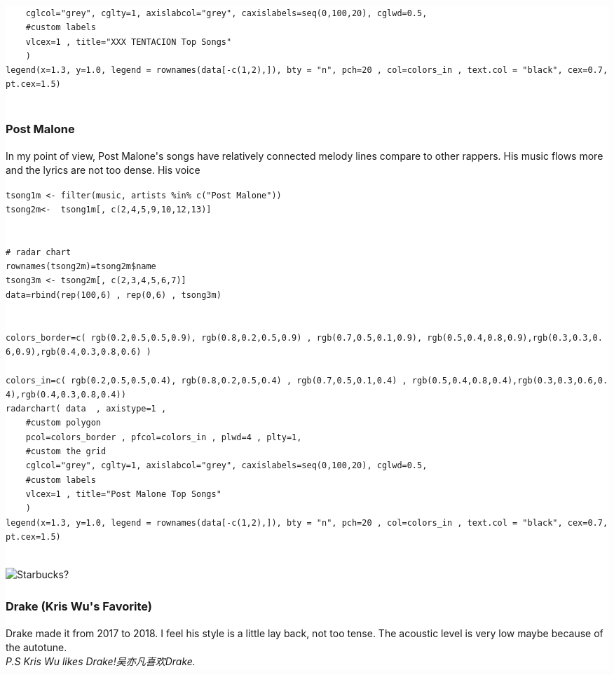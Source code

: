 ```{r }
    cglcol="grey", cglty=1, axislabcol="grey", caxislabels=seq(0,100,20), cglwd=0.5,
    #custom labels
    vlcex=1 , title="XXX TENTACION Top Songs"
    )
legend(x=1.3, y=1.0, legend = rownames(data[-c(1,2),]), bty = "n", pch=20 , col=colors_in , text.col = "black", cex=0.7, pt.cex=1.5)
 
```

###  Post Malone

In my point of view, Post Malone's songs have relatively connected melody lines compare to other rappers. His music flows more and the lyrics are not too dense. His voice 

```{r }
tsong1m <- filter(music, artists %in% c("Post Malone"))
tsong2m<-  tsong1m[, c(2,4,5,9,10,12,13)] 


# radar chart
rownames(tsong2m)=tsong2m$name
tsong3m <- tsong2m[, c(2,3,4,5,6,7)]
data=rbind(rep(100,6) , rep(0,6) , tsong3m)


colors_border=c( rgb(0.2,0.5,0.5,0.9), rgb(0.8,0.2,0.5,0.9) , rgb(0.7,0.5,0.1,0.9), rgb(0.5,0.4,0.8,0.9),rgb(0.3,0.3,0.6,0.9),rgb(0.4,0.3,0.8,0.6) )

colors_in=c( rgb(0.2,0.5,0.5,0.4), rgb(0.8,0.2,0.5,0.4) , rgb(0.7,0.5,0.1,0.4) , rgb(0.5,0.4,0.8,0.4),rgb(0.3,0.3,0.6,0.4),rgb(0.4,0.3,0.8,0.4))
radarchart( data  , axistype=1 , 
    #custom polygon
    pcol=colors_border , pfcol=colors_in , plwd=4 , plty=1,
    #custom the grid
    cglcol="grey", cglty=1, axislabcol="grey", caxislabels=seq(0,100,20), cglwd=0.5,
    #custom labels
    vlcex=1 , title="Post Malone Top Songs"
    )
legend(x=1.3, y=1.0, legend = rownames(data[-c(1,2),]), bty = "n", pch=20 , col=colors_in , text.col = "black", cex=0.7, pt.cex=1.5)
 
```

<img src="https://upload.wikimedia.org/wikipedia/commons/c/c3/Post_Malone_Stavernfestivalen_2018_%28202940%29.jpg" alt="Starbucks?" width="300" align="center">


### Drake (Kris Wu's Favorite)

Drake made it from 2017 to 2018. I feel his style is a little lay back, not too tense. The acoustic level is very low maybe because of the autotune.
\
*P.S Kris Wu likes Drake!吴亦凡喜欢Drake.*
